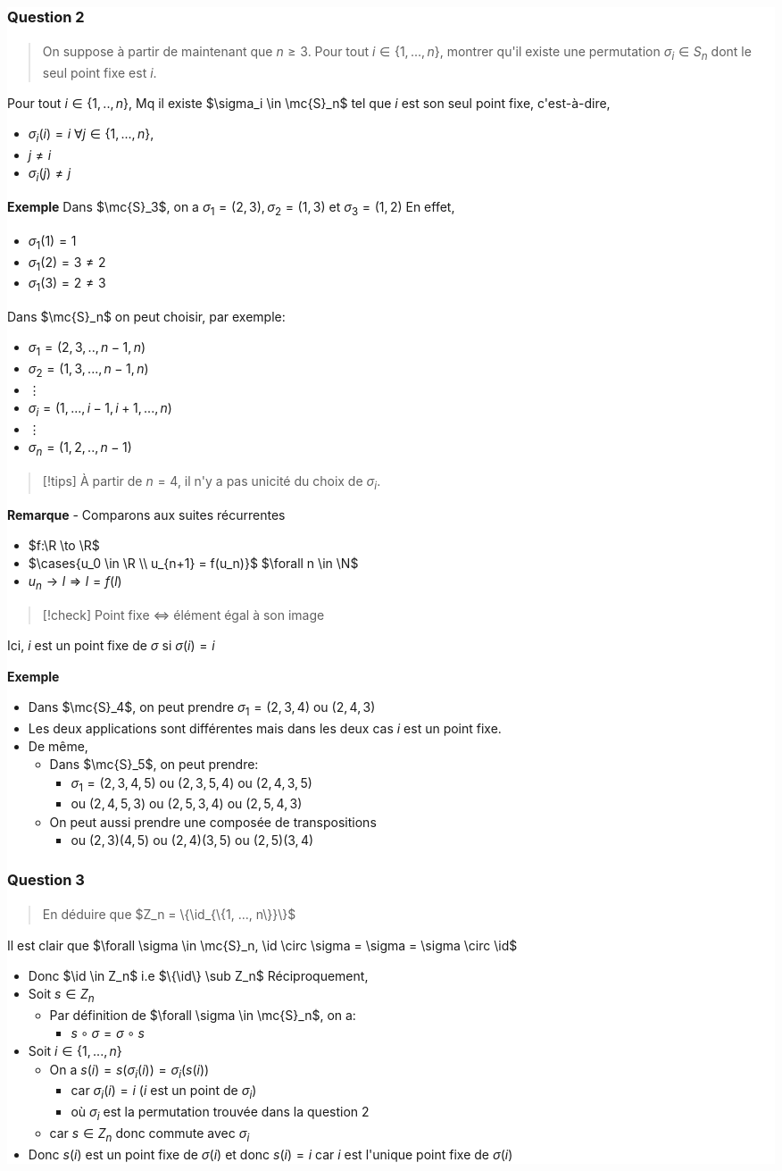 ### Question 2

> On suppose à partir de maintenant que $n ≥ 3$. Pour tout $i \in \{1, ..., n\}$, montrer qu'il existe une permutation $\sigma_i \in S_n$ dont le seul point fixe est $i$.

Pour tout $i \in \{1, .., n\}$, Mq il existe $\sigma_i \in \mc{S}_n$ tel que $i$ est son seul point fixe, c'est-à-dire,
- $\sigma_i (i) = i$
$\forall j \in \{1, ..., n\},$ 
- $j ≠ i$
- $\sigma_i(j) ≠ j$

**Exemple**
Dans $\mc{S}_3$, on a $\sigma_1 = (2,3), \sigma_2 = (1,3)$ et $\sigma_3 = (1,2)$
En effet,
- $\sigma_1(1) = 1$
- $\sigma_1(2) = 3 ≠ 2$
- $\sigma_1(3) = 2 ≠ 3$

Dans $\mc{S}_n$ on peut choisir, par exemple:
- $\sigma_1 = (2,3,..,n-1, n)$
- $\sigma_2 = (1,3,...,n-1,n)$
- $\vdots$
- $\sigma_i = (1,...,i-1, i+1, ..., n)$
- $\vdots$
- $\sigma_n = (1,2,..,n-1)$

> [!tips]
> À partir de $n = 4$, il n'y a pas unicité du choix de $\sigma_i$.

**Remarque** - Comparons aux suites récurrentes
- $f:\R \to \R$
- $\cases{u_0 \in \R \\ u_{n+1} = f(u_n)}$ $\forall n \in \N$
- $u_n \to l \Rightarrow l = f(l)$

> [!check]
> Point fixe $\iff$ élément égal à son image

Ici, $i$ est un point fixe de $\sigma$ si $\sigma(i) = i$

**Exemple**
- Dans $\mc{S}_4$, on peut prendre $\sigma_1 = (2,3,4)$ ou $(2,4,3)$
- Les deux applications sont différentes mais dans les deux cas $i$ est un point fixe.
- De même,
	- Dans $\mc{S}_5$, on peut prendre:
		- $\sigma_1 = (2,3,4,5)$ ou $(2,3,5,4)$ ou $(2,4,3,5)$
		- ou $(2,4,5,3)$ ou $(2,5,3,4)$ ou $(2,5,4,3)$
	- On peut aussi prendre une composée de transpositions
		- ou $(2,3)(4,5)$ ou $(2,4)(3,5)$ ou $(2,5)(3,4)$


### Question 3

> En déduire que $Z_n = \{\id_{\{1, ..., n\}}\}$ 

Il est clair que $\forall \sigma \in \mc{S}_n, \id \circ \sigma = \sigma = \sigma \circ \id$
- Donc $\id \in Z_n$ i.e $\{\id\} \sub Z_n$ 
Réciproquement,
- Soit $s \in Z_n$ 
	- Par définition de $\forall \sigma \in \mc{S}_n$, on a:
		- $s \circ \sigma = \sigma \circ s$
- Soit $i \in \{1, ..., n\}$
	- On a $s(i) = s(\sigma_i(i)) = \sigma_i(s(i))$
		- car $\sigma_i(i) = i$ ($i$ est un point de $\sigma_i$)
		- où $\sigma_i$ est la permutation trouvée dans la question 2
	- car $s \in Z_n$ donc commute avec $\sigma_i$
- Donc $s(i)$ est un point fixe de $\sigma(i)$ et donc $s(i)=i$ car $i$ est l'unique point fixe de $\sigma(i)$